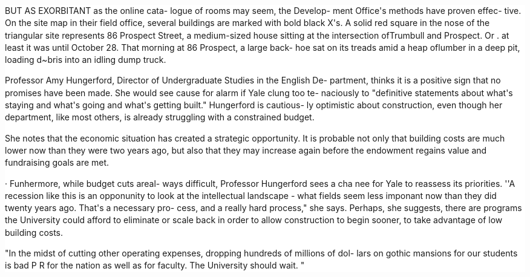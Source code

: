 BUT AS EXORBITANT as the online cata-
logue of rooms may seem, the Develop-
ment Office's methods have proven effec-
tive. On the site map in their field office, 
several buildings are marked with bold 
black X's. A solid red square in the nose of 
the triangular site represents 86 Prospect 
Street, a medium-sized house sitting at the 
intersection ofTrumbull and Prospect. 
Or . at least it was until October 28. 
That morning at 86 Prospect, a large back-
hoe sat on its treads amid a heap oflumber 
in a deep pit, loading d~bris into an idling 
dump truck. 

Professor Amy Hungerford, Director of 
Undergraduate Studies in the English De-
partment, thinks it is a positive sign that 
no promises have been made. She would 
see cause for alarm if Yale clung too te-
naciously to "definitive statements about 
what's staying and what's going and what's 
getting built." Hungerford is cautious-
ly optimistic about construction, even 
though her department, like most others, 
is already struggling with a constrained 
budget. 

She notes that the economic situation 
has created a strategic opportunity. It is 
probable not only that building costs are 
much lower now than they were two years 
ago, but also that they may increase again 
before the endowment regains value and 
fundraising goals are met.  

· Funhermore, while budget cuts areal-
ways difficult, Professor Hungerford sees a 
cha nee for Yale to reassess its priorities. ''A 
recession like this is an opponunity to look 
at the intellectual landscape - what fields 
seem less imponant now than they did 
twenty years ago. That's a necessary pro-
cess, and a really hard process," she says. 
Perhaps, she suggests, there are programs 
the University could afford to eliminate or 
scale back in order to allow construction 
to begin sooner, to take advantage of low 
building costs. 

"In the midst of cutting other 
operating expenses, dropping 
hundreds of millions of dol-
lars on gothic mansions for 
our students is bad P R for the 
nation as well as for faculty. 
The University should wait. " 
